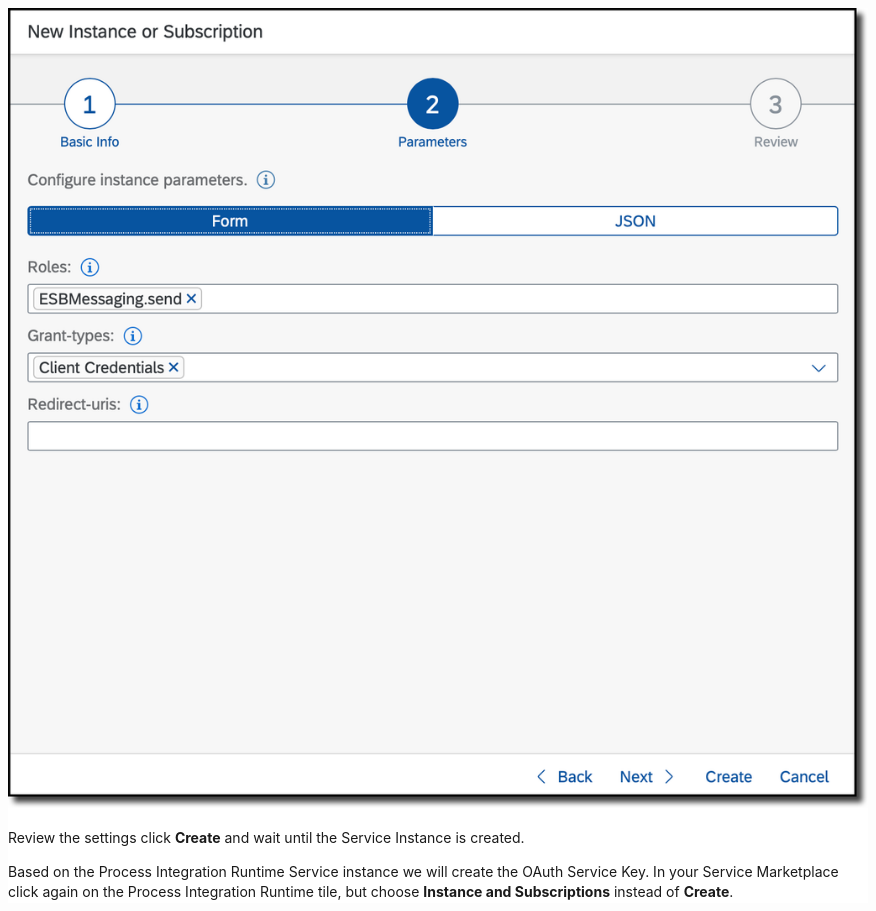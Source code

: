![xp&A Commercial Planning](Step08_Setup_ProcessIntegrationRuntime/08_02_CreatePRI.png)

Review the settings click **Create** and wait until the Service Instance is created.

Based on the Process Integration Runtime Service instance we will create the OAuth Service Key. In your Service Marketplace click again on the Process Integration Runtime tile, but choose **Instance and Subscriptions** instead of **Create**.
